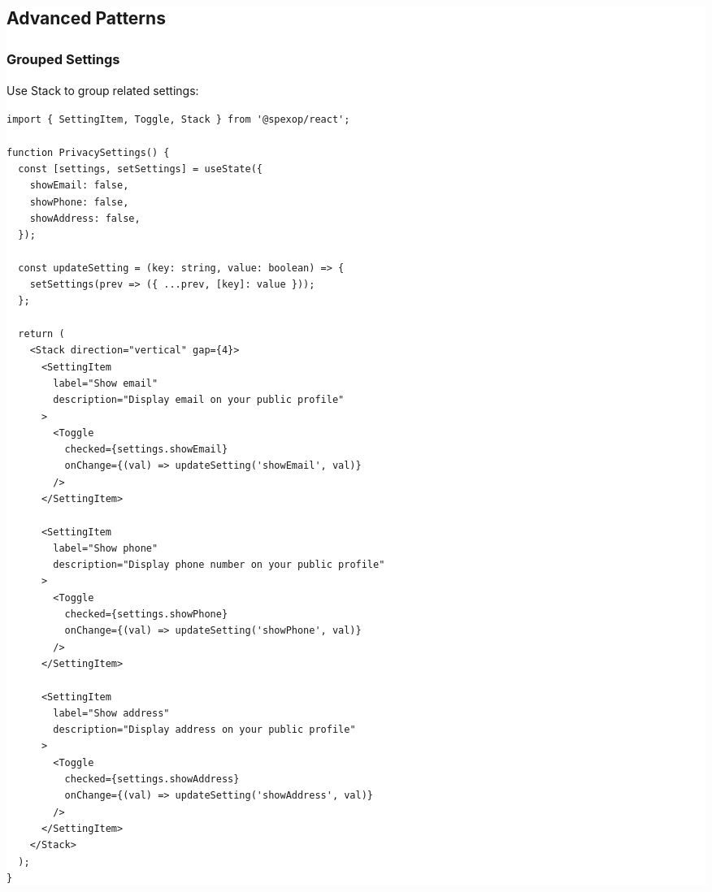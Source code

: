 ## Advanced Patterns

### Grouped Settings

Use Stack to group related settings:

```tsx
import { SettingItem, Toggle, Stack } from '@spexop/react';

function PrivacySettings() {
  const [settings, setSettings] = useState({
    showEmail: false,
    showPhone: false,
    showAddress: false,
  });

  const updateSetting = (key: string, value: boolean) => {
    setSettings(prev => ({ ...prev, [key]: value }));
  };

  return (
    <Stack direction="vertical" gap={4}>
      <SettingItem
        label="Show email"
        description="Display email on your public profile"
      >
        <Toggle
          checked={settings.showEmail}
          onChange={(val) => updateSetting('showEmail', val)}
        />
      </SettingItem>
      
      <SettingItem
        label="Show phone"
        description="Display phone number on your public profile"
      >
        <Toggle
          checked={settings.showPhone}
          onChange={(val) => updateSetting('showPhone', val)}
        />
      </SettingItem>
      
      <SettingItem
        label="Show address"
        description="Display address on your public profile"
      >
        <Toggle
          checked={settings.showAddress}
          onChange={(val) => updateSetting('showAddress', val)}
        />
      </SettingItem>
    </Stack>
  );
}
```
